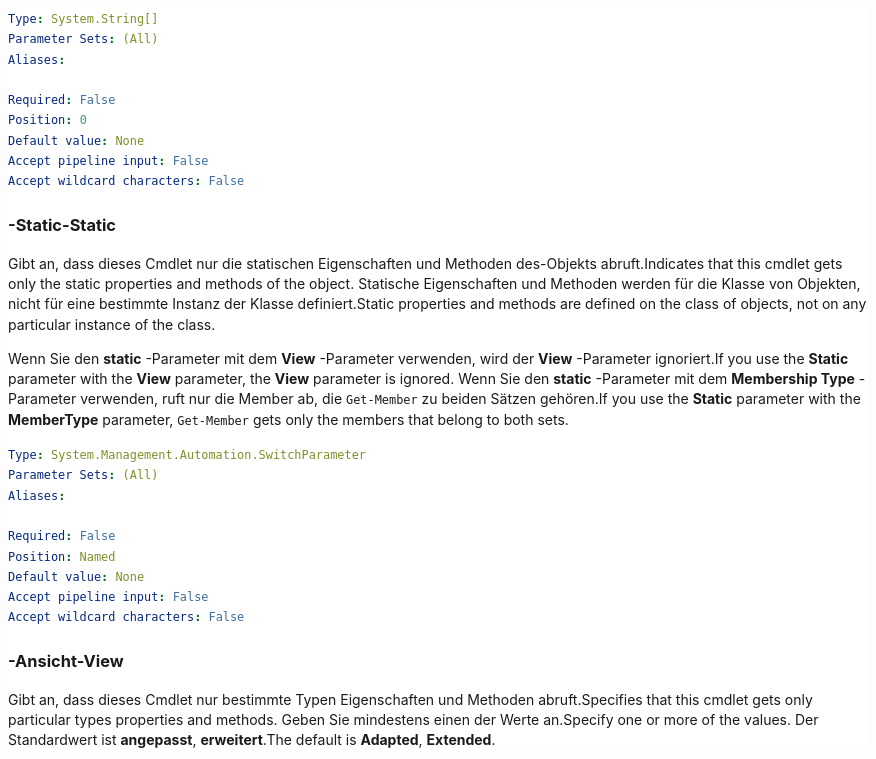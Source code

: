 ```yaml
Type: System.String[]
Parameter Sets: (All)
Aliases:

Required: False
Position: 0
Default value: None
Accept pipeline input: False
Accept wildcard characters: False
```

### <span data-ttu-id="820e7-182">-Static</span><span class="sxs-lookup"><span data-stu-id="820e7-182">-Static</span></span>

<span data-ttu-id="820e7-183">Gibt an, dass dieses Cmdlet nur die statischen Eigenschaften und Methoden des-Objekts abruft.</span><span class="sxs-lookup"><span data-stu-id="820e7-183">Indicates that this cmdlet gets only the static properties and methods of the object.</span></span> <span data-ttu-id="820e7-184">Statische Eigenschaften und Methoden werden für die Klasse von Objekten, nicht für eine bestimmte Instanz der Klasse definiert.</span><span class="sxs-lookup"><span data-stu-id="820e7-184">Static properties and methods are defined on the class of objects, not on any particular instance of the class.</span></span>

<span data-ttu-id="820e7-185">Wenn Sie den **static** -Parameter mit dem **View** -Parameter verwenden, wird der **View** -Parameter ignoriert.</span><span class="sxs-lookup"><span data-stu-id="820e7-185">If you use the **Static** parameter with the **View** parameter, the **View** parameter is ignored.</span></span>
<span data-ttu-id="820e7-186">Wenn Sie den **static** -Parameter mit dem **Membership Type** -Parameter verwenden, ruft nur die Member ab, die `Get-Member` zu beiden Sätzen gehören.</span><span class="sxs-lookup"><span data-stu-id="820e7-186">If you use the **Static** parameter with the **MemberType** parameter, `Get-Member` gets only the members that belong to both sets.</span></span>

```yaml
Type: System.Management.Automation.SwitchParameter
Parameter Sets: (All)
Aliases:

Required: False
Position: Named
Default value: None
Accept pipeline input: False
Accept wildcard characters: False
```

### <span data-ttu-id="820e7-187">-Ansicht</span><span class="sxs-lookup"><span data-stu-id="820e7-187">-View</span></span>

<span data-ttu-id="820e7-188">Gibt an, dass dieses Cmdlet nur bestimmte Typen Eigenschaften und Methoden abruft.</span><span class="sxs-lookup"><span data-stu-id="820e7-188">Specifies that this cmdlet gets only particular types properties and methods.</span></span> <span data-ttu-id="820e7-189">Geben Sie mindestens einen der Werte an.</span><span class="sxs-lookup"><span data-stu-id="820e7-189">Specify one or more of the values.</span></span> <span data-ttu-id="820e7-190">Der Standardwert ist **angepasst**, **erweitert**.</span><span class="sxs-lookup"><span data-stu-id="820e7-190">The default is **Adapted**, **Extended**.</span></span>
